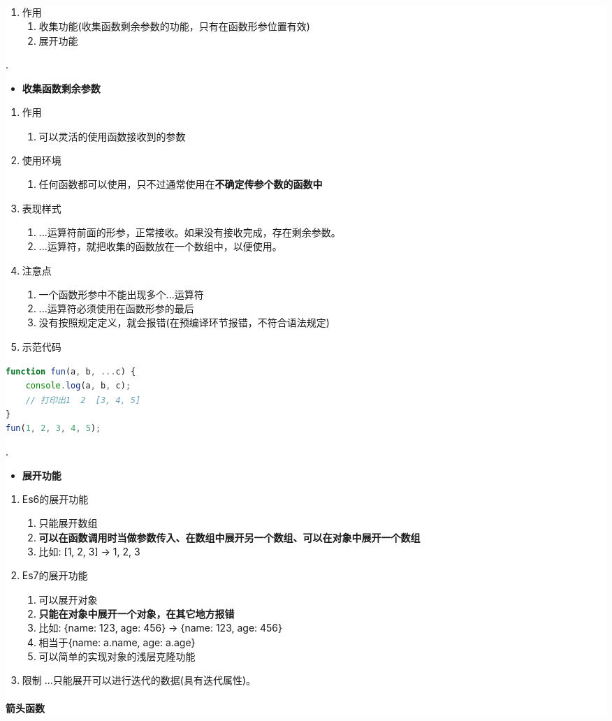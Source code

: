 1. 作用
   1) 收集功能(收集函数剩余参数的功能，只有在函数形参位置有效)
   2) 展开功能


.
- **收集函数剩余参数**

1. 作用
   1) 可以灵活的使用函数接收到的参数

2. 使用环境
   1) 任何函数都可以使用，只不过通常使用在**不确定传参个数的函数中**


3. 表现样式
   1) ...运算符前面的形参，正常接收。如果没有接收完成，存在剩余参数。
   2) ...运算符，就把收集的函数放在一个数组中，以便使用。


4. 注意点
   1) 一个函数形参中不能出现多个...运算符
   2) ...运算符必须使用在函数形参的最后
   3) 没有按照规定定义，就会报错(在预编译环节报错，不符合语法规定)


5. 示范代码
```js
function fun(a, b, ...c) {
    console.log(a, b, c);
    // 打印出1  2  [3, 4, 5]
}
fun(1, 2, 3, 4, 5);
```

.
- **展开功能**
   
1. Es6的展开功能
   1) 只能展开数组
   2) **可以在函数调用时当做参数传入、在数组中展开另一个数组、可以在对象中展开一个数组**
   3) 比如: [1, 2, 3] -> 1, 2, 3


2. Es7的展开功能
   1) 可以展开对象
   2) **只能在对象中展开一个对象，在其它地方报错**
   3) 比如: {name: 123, age: 456} -> {name: 123, age: 456}
   4) 相当于{name: a.name, age: a.age}
   5) 可以简单的实现对象的浅层克隆功能


3. 限制
...只能展开可以进行迭代的数据(具有迭代属性)。






#### 箭头函数
